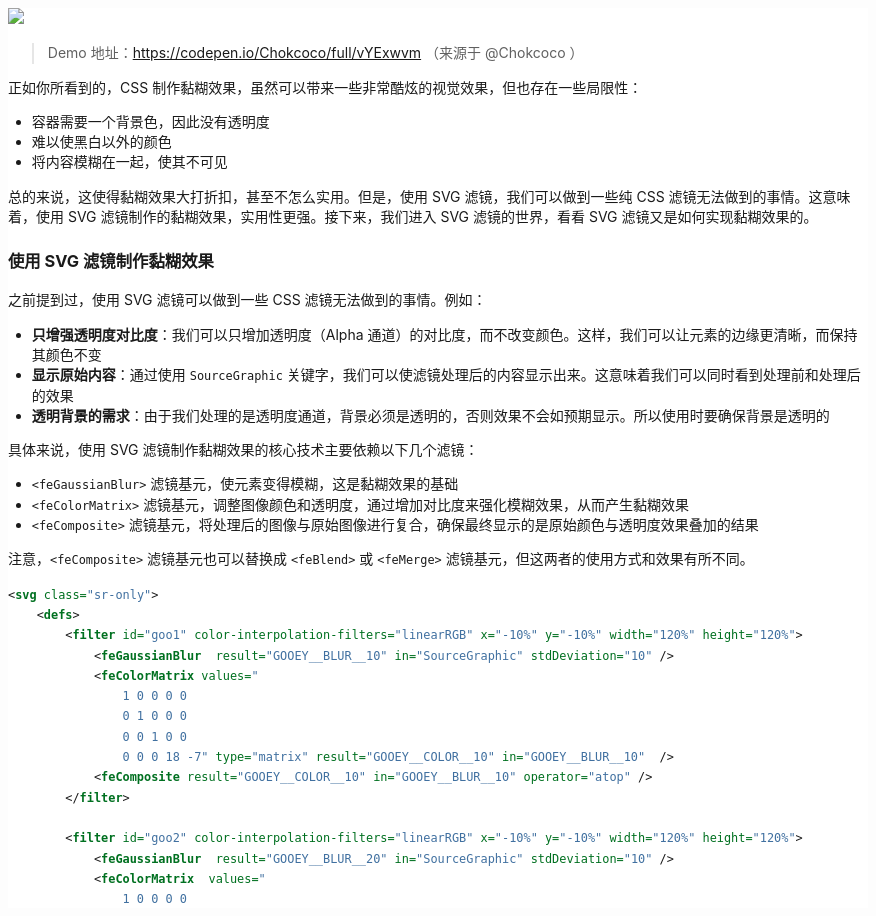   


![](https://p3-juejin.byteimg.com/tos-cn-i-k3u1fbpfcp/e9766019a03d4e8cb65d36fb1ba92fe1~tplv-k3u1fbpfcp-jj-mark:0:0:0:0:q75.image#?w=1052&h=562&s=1097762&e=gif&f=101&b=000000)

  


> Demo 地址：https://codepen.io/Chokcoco/full/vYExwvm （来源于 @Chokcoco ）

  


正如你所看到的，CSS 制作黏糊效果，虽然可以带来一些非常酷炫的视觉效果，但也存在一些局限性：

  


-   容器需要一个背景色，因此没有透明度
-   难以使黑白以外的颜色
-   将内容模糊在一起，使其不可见

  


总的来说，这使得黏糊效果大打折扣，甚至不怎么实用。但是，使用 SVG 滤镜，我们可以做到一些纯 CSS 滤镜无法做到的事情。这意味着，使用 SVG 滤镜制作的黏糊效果，实用性更强。接下来，我们进入 SVG 滤镜的世界，看看 SVG 滤镜又是如何实现黏糊效果的。

  


### 使用 SVG 滤镜制作黏糊效果

  


之前提到过，使用 SVG 滤镜可以做到一些 CSS 滤镜无法做到的事情。例如：

  


-   **只增强透明度对比度**：我们可以只增加透明度（Alpha 通道）的对比度，而不改变颜色。这样，我们可以让元素的边缘更清晰，而保持其颜色不变
-   **显示原始内容**：通过使用 `SourceGraphic` 关键字，我们可以使滤镜处理后的内容显示出来。这意味着我们可以同时看到处理前和处理后的效果
-   **透明背景的需求**：由于我们处理的是透明度通道，背景必须是透明的，否则效果不会如预期显示。所以使用时要确保背景是透明的

  


具体来说，使用 SVG 滤镜制作黏糊效果的核心技术主要依赖以下几个滤镜：

  


-   `<feGaussianBlur>` 滤镜基元，使元素变得模糊，这是黏糊效果的基础
-   `<feColorMatrix>` 滤镜基元，调整图像颜色和透明度，通过增加对比度来强化模糊效果，从而产生黏糊效果
-   `<feComposite>` 滤镜基元，将处理后的图像与原始图像进行复合，确保最终显示的是原始颜色与透明度效果叠加的结果

  


注意，`<feComposite>` 滤镜基元也可以替换成 `<feBlend>` 或 `<feMerge>` 滤镜基元，但这两者的使用方式和效果有所不同。

  


```XML
<svg class="sr-only">
    <defs>
        <filter id="goo1" color-interpolation-filters="linearRGB" x="-10%" y="-10%" width="120%" height="120%">
            <feGaussianBlur  result="GOOEY__BLUR__10" in="SourceGraphic" stdDeviation="10" />
            <feColorMatrix values="
                1 0 0 0 0                                      
                0 1 0 0 0
                0 0 1 0 0
                0 0 0 18 -7" type="matrix" result="GOOEY__COLOR__10" in="GOOEY__BLUR__10"  />
            <feComposite result="GOOEY__COLOR__10" in="GOOEY__BLUR__10" operator="atop" />
        </filter>
        
        <filter id="goo2" color-interpolation-filters="linearRGB" x="-10%" y="-10%" width="120%" height="120%">
            <feGaussianBlur  result="GOOEY__BLUR__20" in="SourceGraphic" stdDeviation="10" />
            <feColorMatrix  values="
                1 0 0 0 0                                      
```